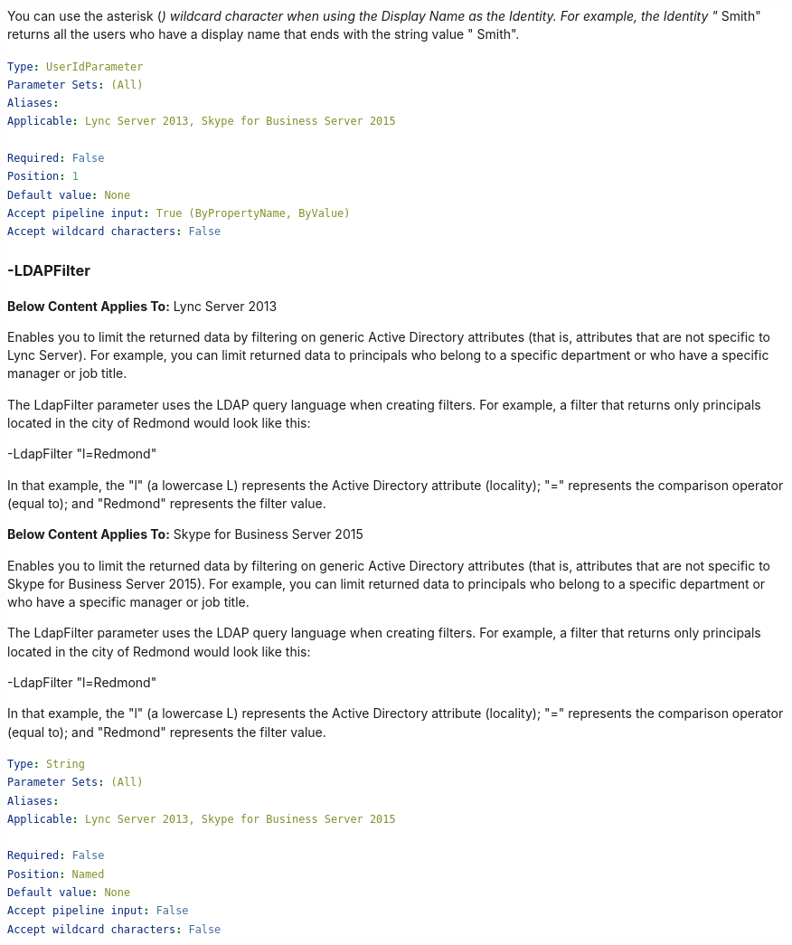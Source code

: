 You can use the asterisk (*) wildcard character when using the Display Name as the Identity.
For example, the Identity "* Smith" returns all the users who have a display name that ends with the string value " Smith".

```yaml
Type: UserIdParameter
Parameter Sets: (All)
Aliases: 
Applicable: Lync Server 2013, Skype for Business Server 2015

Required: False
Position: 1
Default value: None
Accept pipeline input: True (ByPropertyName, ByValue)
Accept wildcard characters: False
```

### -LDAPFilter
**Below Content Applies To:** Lync Server 2013

Enables you to limit the returned data by filtering on generic Active Directory attributes (that is, attributes that are not specific to Lync Server).
For example, you can limit returned data to principals who belong to a specific department or who have a specific manager or job title.

The LdapFilter parameter uses the LDAP query language when creating filters.
For example, a filter that returns only principals located in the city of Redmond would look like this:

-LdapFilter "l=Redmond"

In that example, the "l" (a lowercase L) represents the Active Directory attribute (locality); "=" represents the comparison operator (equal to); and "Redmond" represents the filter value.



**Below Content Applies To:** Skype for Business Server 2015

Enables you to limit the returned data by filtering on generic Active Directory attributes (that is, attributes that are not specific to Skype for Business Server 2015).
For example, you can limit returned data to principals who belong to a specific department or who have a specific manager or job title.

The LdapFilter parameter uses the LDAP query language when creating filters.
For example, a filter that returns only principals located in the city of Redmond would look like this:

-LdapFilter "l=Redmond"

In that example, the "l" (a lowercase L) represents the Active Directory attribute (locality); "=" represents the comparison operator (equal to); and "Redmond" represents the filter value.



```yaml
Type: String
Parameter Sets: (All)
Aliases: 
Applicable: Lync Server 2013, Skype for Business Server 2015

Required: False
Position: Named
Default value: None
Accept pipeline input: False
Accept wildcard characters: False
```

